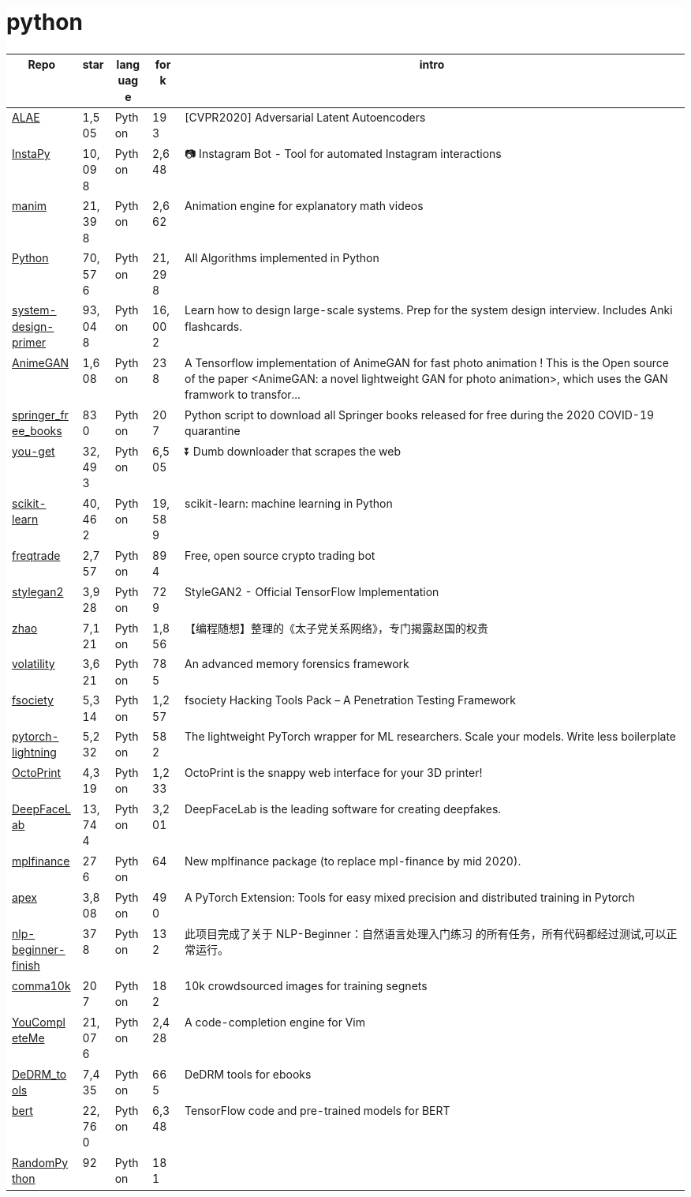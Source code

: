 
# python

Repo|star|language|fork|intro
-|-|-|-|-
[ALAE](https://github.com/podgorskiy/ALAE)|1,505|Python|193|[CVPR2020] Adversarial Latent Autoencoders
[InstaPy](https://github.com/timgrossmann/InstaPy)|10,098|Python|2,648|📷 Instagram Bot - Tool for automated Instagram interactions
[manim](https://github.com/3b1b/manim)|21,398|Python|2,662|Animation engine for explanatory math videos
[Python](https://github.com/TheAlgorithms/Python)|70,576|Python|21,298|All Algorithms implemented in Python
[system-design-primer](https://github.com/donnemartin/system-design-primer)|93,048|Python|16,002|Learn how to design large-scale systems. Prep for the system design interview. Includes Anki flashcards.
[AnimeGAN](https://github.com/TachibanaYoshino/AnimeGAN)|1,608|Python|238|A Tensorflow implementation of AnimeGAN for fast photo animation ! This is the Open source of the paper <AnimeGAN: a novel lightweight GAN for photo animation>, which uses the GAN framwork to transfor...
[springer_free_books](https://github.com/alexgand/springer_free_books)|830|Python|207|Python script to download all Springer books released for free during the 2020 COVID-19 quarantine
[you-get](https://github.com/soimort/you-get)|32,493|Python|6,505|⏬ Dumb downloader that scrapes the web
[scikit-learn](https://github.com/scikit-learn/scikit-learn)|40,462|Python|19,589|scikit-learn: machine learning in Python
[freqtrade](https://github.com/freqtrade/freqtrade)|2,757|Python|894|Free, open source crypto trading bot
[stylegan2](https://github.com/NVlabs/stylegan2)|3,928|Python|729|StyleGAN2 - Official TensorFlow Implementation
[zhao](https://github.com/programthink/zhao)|7,121|Python|1,856|【编程随想】整理的《太子党关系网络》，专门揭露赵国的权贵
[volatility](https://github.com/volatilityfoundation/volatility)|3,621|Python|785|An advanced memory forensics framework
[fsociety](https://github.com/Manisso/fsociety)|5,314|Python|1,257|fsociety Hacking Tools Pack – A Penetration Testing Framework
[pytorch-lightning](https://github.com/PyTorchLightning/pytorch-lightning)|5,232|Python|582|The lightweight PyTorch wrapper for ML researchers. Scale your models. Write less boilerplate
[OctoPrint](https://github.com/OctoPrint/OctoPrint)|4,319|Python|1,233|OctoPrint is the snappy web interface for your 3D printer!
[DeepFaceLab](https://github.com/iperov/DeepFaceLab)|13,744|Python|3,201|DeepFaceLab is the leading software for creating deepfakes.
[mplfinance](https://github.com/matplotlib/mplfinance)|276|Python|64|New mplfinance package (to replace mpl-finance by mid 2020).
[apex](https://github.com/NVIDIA/apex)|3,808|Python|490|A PyTorch Extension: Tools for easy mixed precision and distributed training in Pytorch
[nlp-beginner-finish](https://github.com/Alic-yuan/nlp-beginner-finish)|378|Python|132|此项目完成了关于 NLP-Beginner：自然语言处理入门练习 的所有任务，所有代码都经过测试,可以正常运行。
[comma10k](https://github.com/commaai/comma10k)|207|Python|182|10k crowdsourced images for training segnets
[YouCompleteMe](https://github.com/ycm-core/YouCompleteMe)|21,076|Python|2,428|A code-completion engine for Vim
[DeDRM_tools](https://github.com/apprenticeharper/DeDRM_tools)|7,435|Python|665|DeDRM tools for ebooks
[bert](https://github.com/google-research/bert)|22,760|Python|6,348|TensorFlow code and pre-trained models for BERT
[RandomPython](https://github.com/neha-chawla/RandomPython)|92|Python|181|
